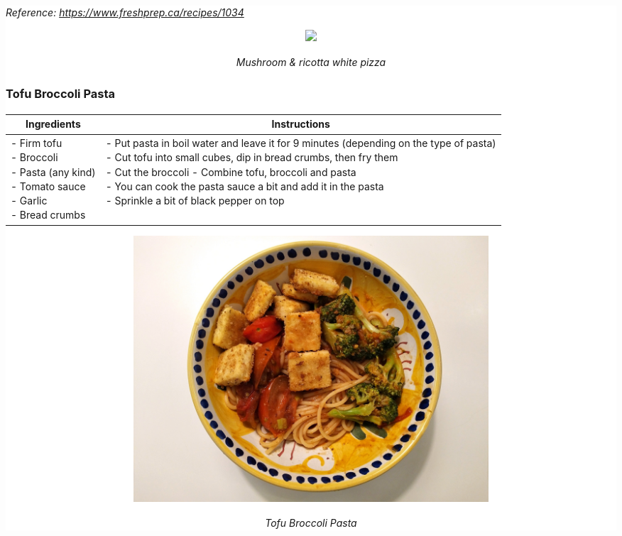 *Reference: https://www.freshprep.ca/recipes/1034*

<div style="text-align:center">
    <img src="../../images/random/simple-food/pizza.JPG" width="500"/>
    <p style="font-style: italic;">Mushroom & ricotta white pizza</p>
</div>

### Tofu Broccoli Pasta

| Ingredients | Instructions |
| --- | --- |
| - Firm tofu<br>- Broccoli<br>- Pasta (any kind)<br>- Tomato sauce<br>- Garlic<br>- Bread crumbs | - Put pasta in boil water and leave it for 9 minutes (depending on the type of pasta)<br>- Cut tofu into small cubes, dip in bread crumbs, then fry them<br>- Cut the broccoli - Combine tofu, broccoli and pasta<br>- You can cook the pasta sauce a bit and add it in the pasta<br>- Sprinkle a bit of black pepper on top |

<div style="text-align:center">
    <img src="../../images/random/simple-food/tofu-spaghetti.JPG" width="500"/>
    <p style="font-style: italic;">Tofu Broccoli Pasta</p>
</div>

